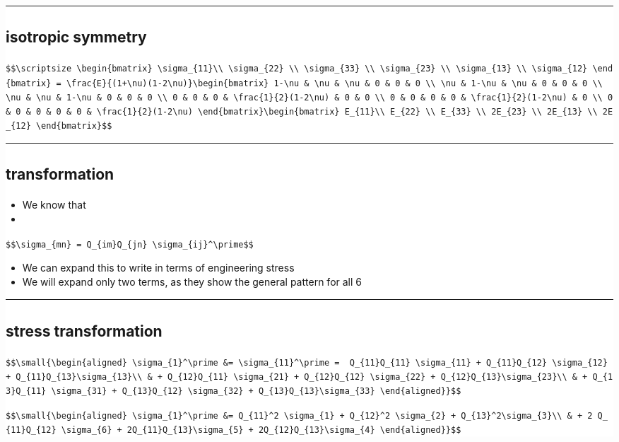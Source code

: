 ----
## isotropic symmetry

`$$\scriptsize \begin{bmatrix}
  \sigma_{11}\\
\sigma_{22} \\
\sigma_{33} \\
\sigma_{23} \\
\sigma_{13} \\
\sigma_{12}
  \end{bmatrix}
  = \frac{E}{(1+\nu)(1-2\nu)}\begin{bmatrix}
  1-\nu & \nu & \nu & 0 & 0 & 0 \\
  \nu & 1-\nu & \nu & 0 & 0 & 0 \\
  \nu & \nu & 1-\nu & 0 & 0 & 0 \\
  0 & 0 & 0 & \frac{1}{2}(1-2\nu) & 0 & 0 \\
  0 & 0 & 0 & 0 & \frac{1}{2}(1-2\nu) & 0 \\
  0 & 0 & 0 & 0 & 0 & \frac{1}{2}(1-2\nu)
  \end{bmatrix}\begin{bmatrix}
  E_{11}\\
E_{22} \\
E_{33} \\
2E_{23} \\
2E_{13} \\
2E_{12}
\end{bmatrix}$$`

----
## transformation

-   We know that
- 
`$$\sigma_{mn} = Q_{im}Q_{jn} \sigma_{ij}^\prime$$`

-   We can expand this to write in terms of engineering stress
-   We will expand only two terms, as they show the general pattern for all 6

----
## stress transformation

`$$\small{\begin{aligned}
    \sigma_{1}^\prime &= \sigma_{11}^\prime =  Q_{11}Q_{11} \sigma_{11} + Q_{11}Q_{12} \sigma_{12} + Q_{11}Q_{13}\sigma_{13}\\
    & + Q_{12}Q_{11} \sigma_{21} + Q_{12}Q_{12} \sigma_{22} + Q_{12}Q_{13}\sigma_{23}\\
    & + Q_{13}Q_{11} \sigma_{31} + Q_{13}Q_{12} \sigma_{32} + Q_{13}Q_{13}\sigma_{33}
\end{aligned}}$$`

`$$\small{\begin{aligned}
    \sigma_{1}^\prime &= Q_{11}^2 \sigma_{1} + Q_{12}^2 \sigma_{2} + Q_{13}^2\sigma_{3}\\
    & + 2 Q_{11}Q_{12} \sigma_{6} + 2Q_{11}Q_{13}\sigma_{5} + 2Q_{12}Q_{13}\sigma_{4}
\end{aligned}}$$`
